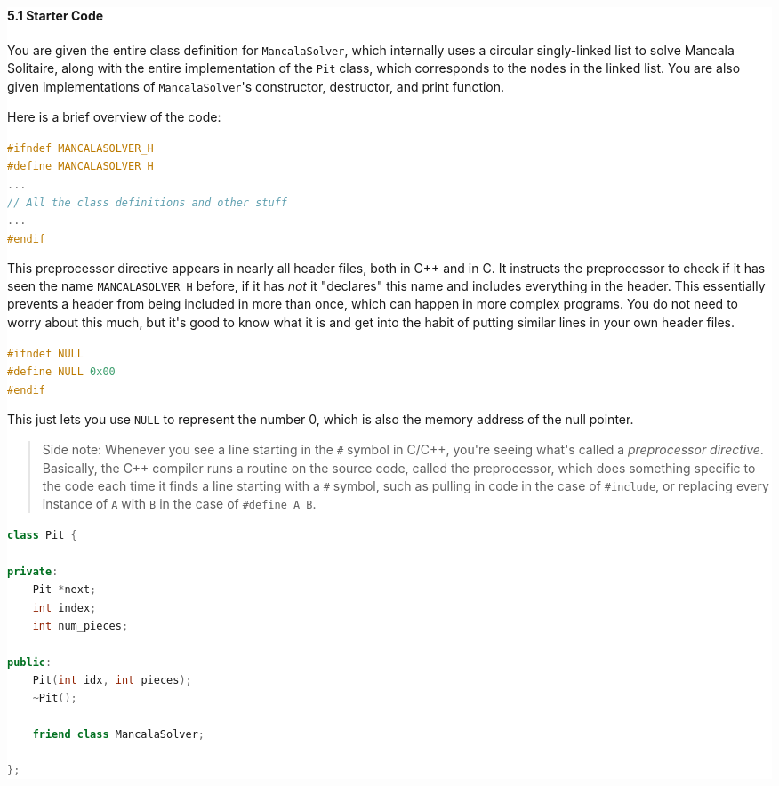 #### 5.1 Starter Code

You are given the entire class definition for `MancalaSolver`, which internally uses a circular singly-linked list to solve Mancala Solitaire, along with the entire implementation of the `Pit` class, which corresponds to the nodes in the linked list. 
You are also given implementations of `MancalaSolver`'s constructor, destructor, and print function. 

Here is a brief overview of the code:

```c++
#ifndef MANCALASOLVER_H
#define MANCALASOLVER_H
...
// All the class definitions and other stuff
...
#endif
```

This preprocessor directive appears in nearly all header files, both in C++ and in C. 
It instructs the preprocessor to check if it has seen the name `MANCALASOLVER_H` before, if it has *not* it "declares" this name and includes everything in the header. 
This essentially prevents a header from being included in more than once, which can happen in more complex programs. 
You do not need to worry about this much, but it's good to know what it is and get into the habit of putting similar lines in your own header files.

```c++
#ifndef NULL
#define NULL 0x00
#endif
```


This just lets you use `NULL` to represent the number 0, which is also the memory address of the null pointer.

> Side note: Whenever you see a line starting in the `#` symbol in C/C++, you're seeing what's called a *preprocessor directive*. 
Basically, the C++ compiler runs a routine on the source code, called the preprocessor, which does something specific to the code each time it finds a line starting with a `#` symbol, such as pulling in code in the case of `#include`, or replacing every instance of `A` with `B` in the case of `#define A B`.

```c++
class Pit {

private:
    Pit *next;
    int index;
    int num_pieces;

public:
    Pit(int idx, int pieces);
    ~Pit();

    friend class MancalaSolver;

};
```
